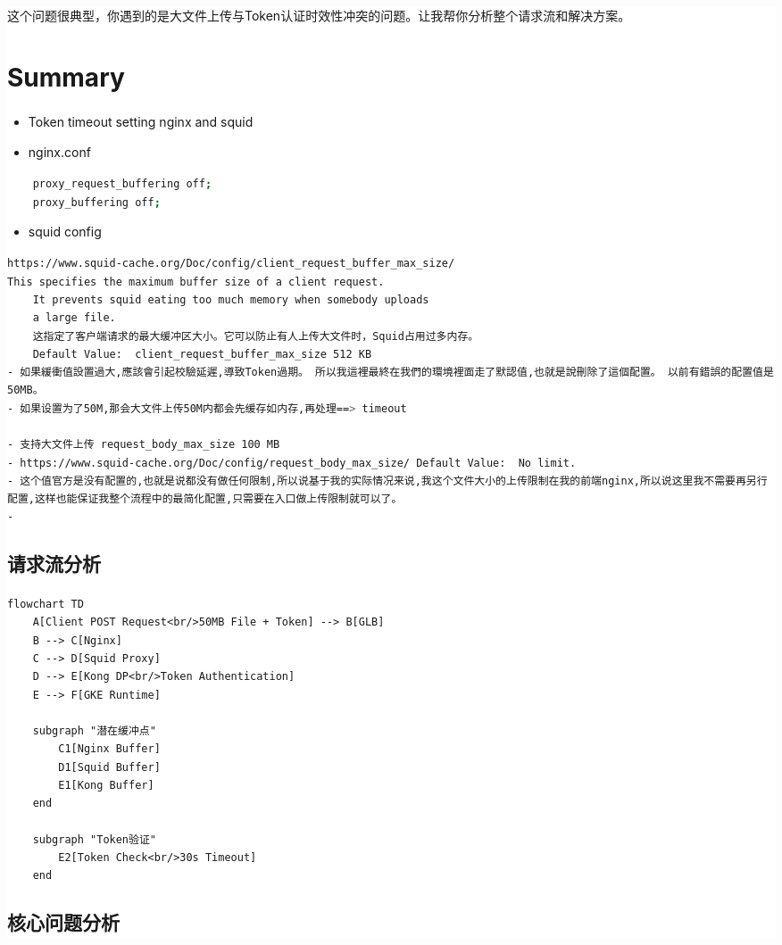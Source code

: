 这个问题很典型，你遇到的是大文件上传与Token认证时效性冲突的问题。让我帮你分析整个请求流和解决方案。



# Summary 
- Token timeout setting nginx and squid

- nginx.conf 
```bash
    proxy_request_buffering off;
    proxy_buffering off;
```
- squid config 
```bash
https://www.squid-cache.org/Doc/config/client_request_buffer_max_size/
This specifies the maximum buffer size of a client request.
	It prevents squid eating too much memory when somebody uploads
	a large file.
	这指定了客户端请求的最大缓冲区大小。它可以防止有人上传大文件时，Squid占用过多内存。
    Default Value:	client_request_buffer_max_size 512 KB
- 如果緩衝值設置過大,應該會引起校驗延遲,導致Token過期。 所以我這裡最終在我們的環境裡面走了默認值,也就是說刪除了這個配置。 以前有錯誤的配置值是50MB。
- 如果设置为了50M,那会大文件上传50M内都会先缓存如内存,再处理==> timeout 

- 支持大文件上传 request_body_max_size 100 MB 
- https://www.squid-cache.org/Doc/config/request_body_max_size/ Default Value:	No limit.
- 这个值官方是没有配置的,也就是说都没有做任何限制,所以说基于我的实际情况来说,我这个文件大小的上传限制在我的前端nginx,所以说这里我不需要再另行配置,这样也能保证我整个流程中的最简化配置,只需要在入口做上传限制就可以了。
- 

```

## 请求流分析

```mermaid
flowchart TD
    A[Client POST Request<br/>50MB File + Token] --> B[GLB]
    B --> C[Nginx]
    C --> D[Squid Proxy]
    D --> E[Kong DP<br/>Token Authentication]
    E --> F[GKE Runtime]
    
    subgraph "潜在缓冲点"
        C1[Nginx Buffer]
        D1[Squid Buffer] 
        E1[Kong Buffer]
    end
    
    subgraph "Token验证"
        E2[Token Check<br/>30s Timeout]
    end
```

## 核心问题分析
